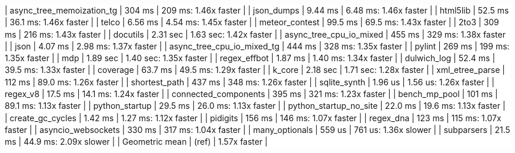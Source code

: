 | async_tree_memoization_tg  | 304 ms   | 209 ms: 1.46x faster   |
| json_dumps                 | 9.44 ms  | 6.48 ms: 1.46x faster  |
| html5lib                   | 52.5 ms  | 36.1 ms: 1.46x faster  |
| telco                      | 6.56 ms  | 4.54 ms: 1.45x faster  |
| meteor_contest             | 99.5 ms  | 69.5 ms: 1.43x faster  |
| 2to3                       | 309 ms   | 216 ms: 1.43x faster   |
| docutils                   | 2.31 sec | 1.63 sec: 1.42x faster |
| async_tree_cpu_io_mixed    | 455 ms   | 329 ms: 1.38x faster   |
| json                       | 4.07 ms  | 2.98 ms: 1.37x faster  |
| async_tree_cpu_io_mixed_tg | 444 ms   | 328 ms: 1.35x faster   |
| pylint                     | 269 ms   | 199 ms: 1.35x faster   |
| mdp                        | 1.89 sec | 1.40 sec: 1.35x faster |
| regex_effbot               | 1.87 ms  | 1.40 ms: 1.34x faster  |
| dulwich_log                | 52.4 ms  | 39.5 ms: 1.33x faster  |
| coverage                   | 63.7 ms  | 49.5 ms: 1.29x faster  |
| k_core                     | 2.18 sec | 1.71 sec: 1.28x faster |
| xml_etree_parse            | 112 ms   | 89.0 ms: 1.26x faster  |
| shortest_path              | 437 ms   | 348 ms: 1.26x faster   |
| sqlite_synth               | 1.96 us  | 1.56 us: 1.26x faster  |
| regex_v8                   | 17.5 ms  | 14.1 ms: 1.24x faster  |
| connected_components       | 395 ms   | 321 ms: 1.23x faster   |
| bench_mp_pool              | 101 ms   | 89.1 ms: 1.13x faster  |
| python_startup             | 29.5 ms  | 26.0 ms: 1.13x faster  |
| python_startup_no_site     | 22.0 ms  | 19.6 ms: 1.13x faster  |
| create_gc_cycles           | 1.42 ms  | 1.27 ms: 1.12x faster  |
| pidigits                   | 156 ms   | 146 ms: 1.07x faster   |
| regex_dna                  | 123 ms   | 115 ms: 1.07x faster   |
| asyncio_websockets         | 330 ms   | 317 ms: 1.04x faster   |
| many_optionals             | 559 us   | 761 us: 1.36x slower   |
| subparsers                 | 21.5 ms  | 44.9 ms: 2.09x slower  |
| Geometric mean             | (ref)    | 1.57x faster           |
